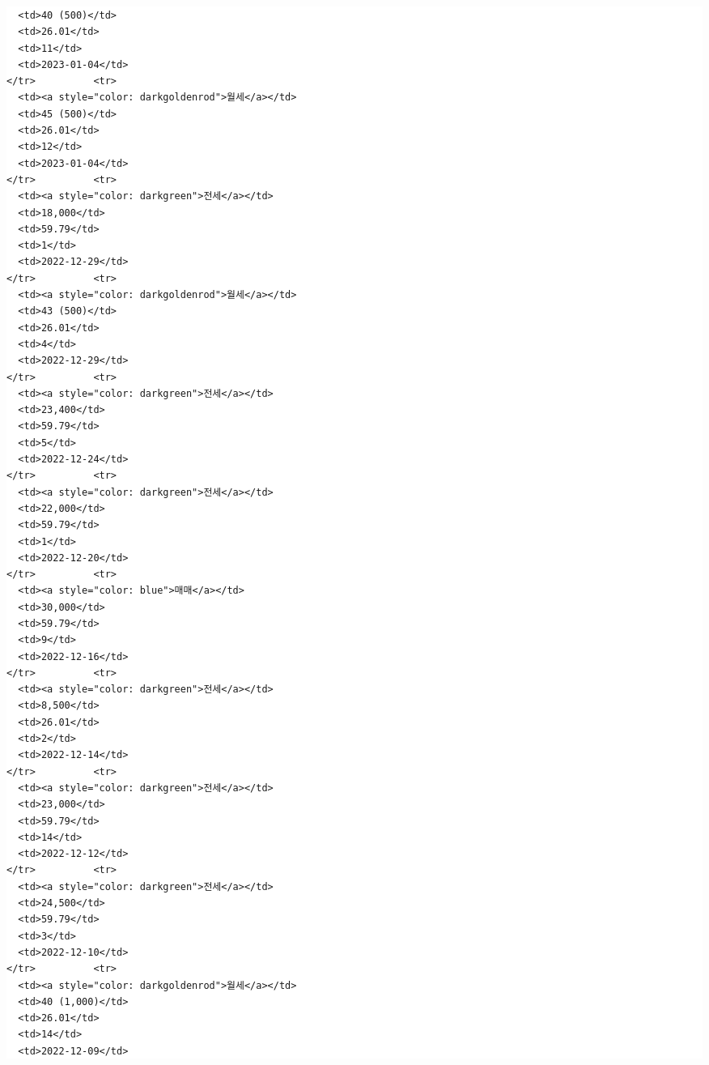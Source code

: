       <td>40 (500)</td>
      <td>26.01</td>
      <td>11</td>
      <td>2023-01-04</td>
    </tr>          <tr>
      <td><a style="color: darkgoldenrod">월세</a></td>
      <td>45 (500)</td>
      <td>26.01</td>
      <td>12</td>
      <td>2023-01-04</td>
    </tr>          <tr>
      <td><a style="color: darkgreen">전세</a></td>
      <td>18,000</td>
      <td>59.79</td>
      <td>1</td>
      <td>2022-12-29</td>
    </tr>          <tr>
      <td><a style="color: darkgoldenrod">월세</a></td>
      <td>43 (500)</td>
      <td>26.01</td>
      <td>4</td>
      <td>2022-12-29</td>
    </tr>          <tr>
      <td><a style="color: darkgreen">전세</a></td>
      <td>23,400</td>
      <td>59.79</td>
      <td>5</td>
      <td>2022-12-24</td>
    </tr>          <tr>
      <td><a style="color: darkgreen">전세</a></td>
      <td>22,000</td>
      <td>59.79</td>
      <td>1</td>
      <td>2022-12-20</td>
    </tr>          <tr>
      <td><a style="color: blue">매매</a></td>
      <td>30,000</td>
      <td>59.79</td>
      <td>9</td>
      <td>2022-12-16</td>
    </tr>          <tr>
      <td><a style="color: darkgreen">전세</a></td>
      <td>8,500</td>
      <td>26.01</td>
      <td>2</td>
      <td>2022-12-14</td>
    </tr>          <tr>
      <td><a style="color: darkgreen">전세</a></td>
      <td>23,000</td>
      <td>59.79</td>
      <td>14</td>
      <td>2022-12-12</td>
    </tr>          <tr>
      <td><a style="color: darkgreen">전세</a></td>
      <td>24,500</td>
      <td>59.79</td>
      <td>3</td>
      <td>2022-12-10</td>
    </tr>          <tr>
      <td><a style="color: darkgoldenrod">월세</a></td>
      <td>40 (1,000)</td>
      <td>26.01</td>
      <td>14</td>
      <td>2022-12-09</td>